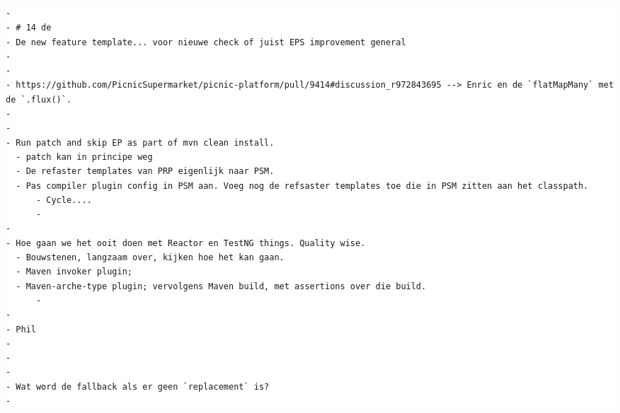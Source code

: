   ```
-
- # 14 de
- De new feature template... voor nieuwe check of juist EPS improvement general
-
-
- https://github.com/PicnicSupermarket/picnic-platform/pull/9414#discussion_r972843695 --> Enric en de `flatMapMany` met de `.flux()`.
-
-
- Run patch and skip EP as part of mvn clean install.
	- patch kan in principe weg
	- De refaster templates van PRP eigenlijk naar PSM.
	- Pas compiler plugin config in PSM aan. Voeg nog de refsaster templates toe die in PSM zitten aan het classpath.
		- Cycle....
		-
-
- Hoe gaan we het ooit doen met Reactor en TestNG things. Quality wise.
	- Bouwstenen, langzaam over, kijken hoe het kan gaan.
	- Maven invoker plugin;
	- Maven-arche-type plugin; vervolgens Maven build, met assertions over die build.
		-
-
- Phil
-
-
-
- Wat word de fallback als er geen `replacement` is?
-